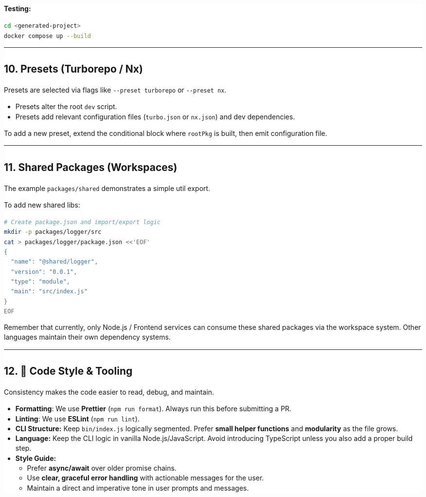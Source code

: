 **Testing:**

```bash
cd <generated-project>
docker compose up --build
```

-----

## 10\. Presets (Turborepo / Nx)

Presets are selected via flags like `--preset turborepo` or `--preset nx`.

  - Presets alter the root `dev` script.
  - Presets add relevant configuration files (`turbo.json` or `nx.json`) and dev dependencies.

To add a new preset, extend the conditional block where `rootPkg` is built, then emit configuration file.

-----

## 11\. Shared Packages (Workspaces)

The example `packages/shared` demonstrates a simple util export.

To add new shared libs:

```bash
# Create package.json and import/export logic
mkdir -p packages/logger/src
cat > packages/logger/package.json <<'EOF'
{
  "name": "@shared/logger",
  "version": "0.0.1",
  "type": "module",
  "main": "src/index.js"
}
EOF
```

Remember that currently, only Node.js / Frontend services can consume these shared packages via the workspace system. Other languages maintain their own dependency systems.

-----

## 12\. 🎨 Code Style & Tooling

Consistency makes the code easier to read, debug, and maintain.

  - **Formatting**: We use **Prettier** (`npm run format`). Always run this before submitting a PR.
  - **Linting**: We use **ESLint** (`npm run lint`).
  - **CLI Structure:** Keep `bin/index.js` logically segmented. Prefer **small helper functions** and **modularity** as the file grows.
  - **Language:** Keep the CLI logic in vanilla Node.js/JavaScript. Avoid introducing TypeScript unless you also add a proper build step.
  - **Style Guide:**
      * Prefer **async/await** over older promise chains.
      * Use **clear, graceful error handling** with actionable messages for the user.
      * Maintain a direct and imperative tone in user prompts and messages.
